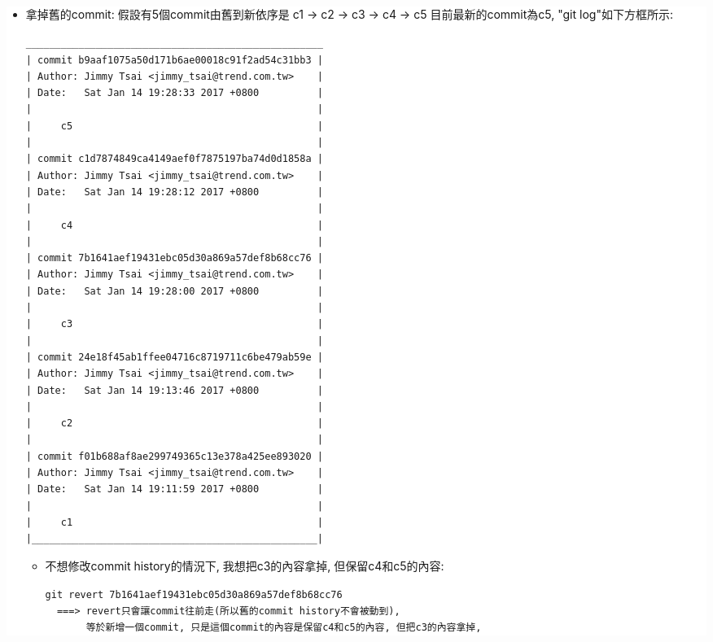 
* 拿掉舊的commit:
    假設有5個commit由舊到新依序是 c1 -> c2 -> c3 -> c4 -> c5
    目前最新的commit為c5,
    "git log"如下方框所示:
    ```
    ___________________________________________________
    | commit b9aaf1075a50d171b6ae00018c91f2ad54c31bb3 |
    | Author: Jimmy Tsai <jimmy_tsai@trend.com.tw>    |
    | Date:   Sat Jan 14 19:28:33 2017 +0800          |
    |                                                 |
    |     c5                                          |
    |                                                 |
    | commit c1d7874849ca4149aef0f7875197ba74d0d1858a |
    | Author: Jimmy Tsai <jimmy_tsai@trend.com.tw>    |
    | Date:   Sat Jan 14 19:28:12 2017 +0800          |
    |                                                 |
    |     c4                                          |
    |                                                 |
    | commit 7b1641aef19431ebc05d30a869a57def8b68cc76 |
    | Author: Jimmy Tsai <jimmy_tsai@trend.com.tw>    |
    | Date:   Sat Jan 14 19:28:00 2017 +0800          |
    |                                                 |
    |     c3                                          |
    |                                                 |
    | commit 24e18f45ab1ffee04716c8719711c6be479ab59e |
    | Author: Jimmy Tsai <jimmy_tsai@trend.com.tw>    |
    | Date:   Sat Jan 14 19:13:46 2017 +0800          |
    |                                                 |
    |     c2                                          |
    |                                                 |
    | commit f01b688af8ae299749365c13e378a425ee893020 |
    | Author: Jimmy Tsai <jimmy_tsai@trend.com.tw>    |
    | Date:   Sat Jan 14 19:11:59 2017 +0800          |
    |                                                 |
    |     c1                                          |
    |_________________________________________________|
    ```
  - 不想修改commit history的情況下, 我想把c3的內容拿掉, 但保留c4和c5的內容:
    ```
    git revert 7b1641aef19431ebc05d30a869a57def8b68cc76
      ===> revert只會讓commit往前走(所以舊的commit history不會被動到),
           等於新增一個commit, 只是這個commit的內容是保留c4和c5的內容, 但把c3的內容拿掉,